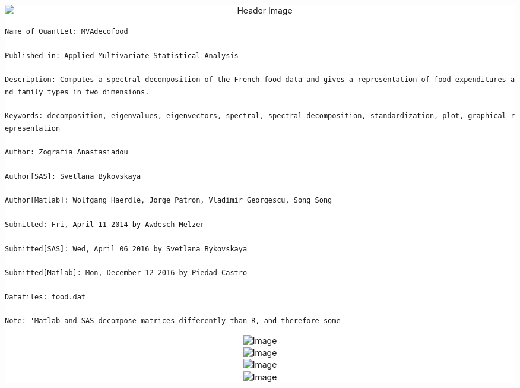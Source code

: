<div style="margin: 0; padding: 0; text-align: center; border: none;">
<a href="https://quantlet.com" target="_blank" style="text-decoration: none; border: none;">
<img src="https://github.com/StefanGam/test-repo/blob/main/quantlet_design.png?raw=true" alt="Header Image" width="100%" style="margin: 0; padding: 0; display: block; border: none;" />
</a>
</div>

```
Name of QuantLet: MVAdecofood

Published in: Applied Multivariate Statistical Analysis

Description: Computes a spectral decomposition of the French food data and gives a representation of food expenditures and family types in two dimensions.

Keywords: decomposition, eigenvalues, eigenvectors, spectral, spectral-decomposition, standardization, plot, graphical representation

Author: Zografia Anastasiadou

Author[SAS]: Svetlana Bykovskaya

Author[Matlab]: Wolfgang Haerdle, Jorge Patron, Vladimir Georgescu, Song Song

Submitted: Fri, April 11 2014 by Awdesch Melzer

Submitted[SAS]: Wed, April 06 2016 by Svetlana Bykovskaya

Submitted[Matlab]: Mon, December 12 2016 by Piedad Castro

Datafiles: food.dat

Note: 'Matlab and SAS decompose matrices differently than R, and therefore some

```
<div align="center">
<img src="https://raw.githubusercontent.com/QuantLet/MVA-ToDo/master/QID-1114-MVAdecofood/MVAdecofood-1.png" alt="Image" />
</div>

<div align="center">
<img src="https://raw.githubusercontent.com/QuantLet/MVA-ToDo/master/QID-1114-MVAdecofood/MVAdecofood-1_matlab.png" alt="Image" />
</div>

<div align="center">
<img src="https://raw.githubusercontent.com/QuantLet/MVA-ToDo/master/QID-1114-MVAdecofood/MVAdecofood-1_sas.png" alt="Image" />
</div>

<div align="center">
<img src="https://raw.githubusercontent.com/QuantLet/MVA-ToDo/master/QID-1114-MVAdecofood/MVAdecofood-2_sas.png" alt="Image" />
</div>


